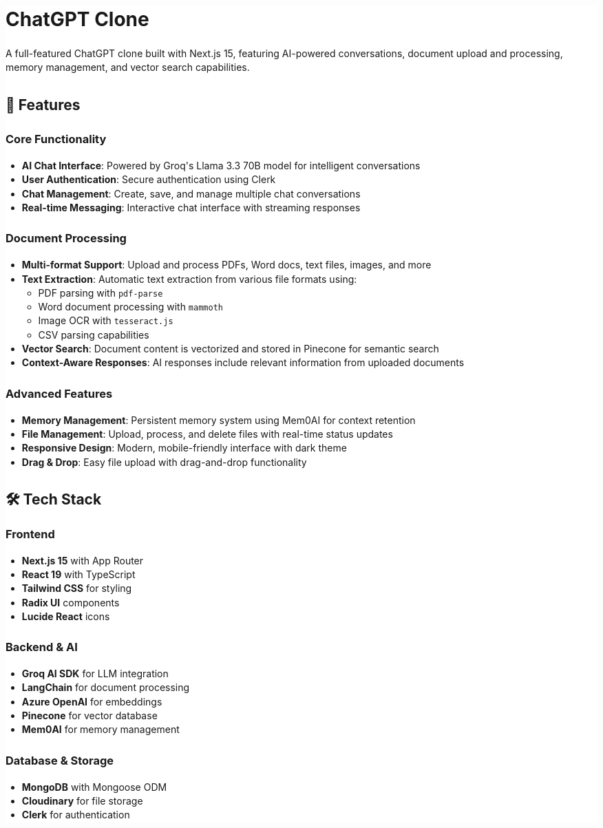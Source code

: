 # ChatGPT Clone

A full-featured ChatGPT clone built with Next.js 15, featuring AI-powered conversations, document upload and processing, memory management, and vector search capabilities.

## 🚀 Features

### Core Functionality
- **AI Chat Interface**: Powered by Groq's Llama 3.3 70B model for intelligent conversations
- **User Authentication**: Secure authentication using Clerk
- **Chat Management**: Create, save, and manage multiple chat conversations
- **Real-time Messaging**: Interactive chat interface with streaming responses

### Document Processing
- **Multi-format Support**: Upload and process PDFs, Word docs, text files, images, and more
- **Text Extraction**: Automatic text extraction from various file formats using:
  - PDF parsing with `pdf-parse`
  - Word document processing with `mammoth`
  - Image OCR with `tesseract.js`
  - CSV parsing capabilities
- **Vector Search**: Document content is vectorized and stored in Pinecone for semantic search
- **Context-Aware Responses**: AI responses include relevant information from uploaded documents

### Advanced Features
- **Memory Management**: Persistent memory system using Mem0AI for context retention
- **File Management**: Upload, process, and delete files with real-time status updates
- **Responsive Design**: Modern, mobile-friendly interface with dark theme
- **Drag & Drop**: Easy file upload with drag-and-drop functionality

## 🛠️ Tech Stack

### Frontend
- **Next.js 15** with App Router
- **React 19** with TypeScript
- **Tailwind CSS** for styling
- **Radix UI** components
- **Lucide React** icons

### Backend & AI
- **Groq AI SDK** for LLM integration
- **LangChain** for document processing
- **Azure OpenAI** for embeddings
- **Pinecone** for vector database
- **Mem0AI** for memory management

### Database & Storage
- **MongoDB** with Mongoose ODM
- **Cloudinary** for file storage
- **Clerk** for authentication
